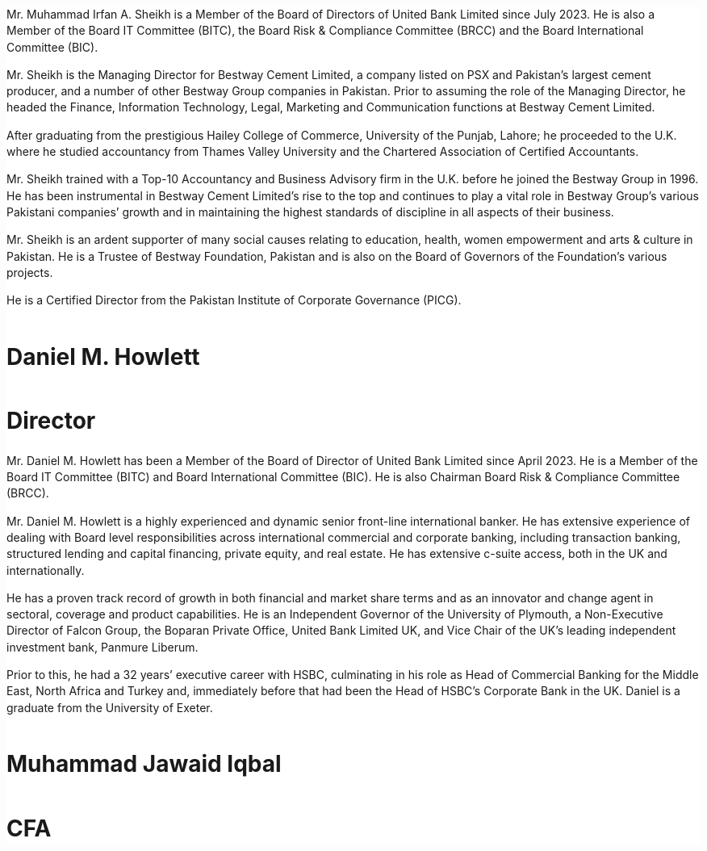 Mr. Muhammad Irfan A. Sheikh is a Member of the Board of Directors of United Bank Limited since July 2023. He is also a Member of the Board IT Committee (BITC), the Board Risk & Compliance Committee (BRCC) and the Board International Committee (BIC).

Mr. Sheikh is the Managing Director for Bestway Cement Limited, a company listed on PSX and Pakistan’s largest cement producer, and a number of other Bestway Group companies in Pakistan. Prior to assuming the role of the Managing Director, he headed the Finance, Information Technology, Legal, Marketing and Communication functions at Bestway Cement Limited.

After graduating from the prestigious Hailey College of Commerce, University of the Punjab, Lahore; he proceeded to the U.K. where he studied accountancy from Thames Valley University and the Chartered Association of Certified Accountants.

Mr. Sheikh trained with a Top-10 Accountancy and Business Advisory firm in the U.K. before he joined the Bestway Group in 1996. He has been instrumental in Bestway Cement Limited’s rise to the top and continues to play a vital role in Bestway Group’s various Pakistani companies’ growth and in maintaining the highest standards of discipline in all aspects of their business.

Mr. Sheikh is an ardent supporter of many social causes relating to education, health, women empowerment and arts & culture in Pakistan. He is a Trustee of Bestway Foundation, Pakistan and is also on the Board of Governors of the Foundation’s various projects.

He is a Certified Director from the Pakistan Institute of Corporate Governance (PICG).

# Daniel M. Howlett

# Director

Mr. Daniel M. Howlett has been a Member of the Board of Director of United Bank Limited since April 2023. He is a Member of the Board IT Committee (BITC) and Board International Committee (BIC). He is also Chairman Board Risk & Compliance Committee (BRCC).

Mr. Daniel M. Howlett is a highly experienced and dynamic senior front-line international banker. He has extensive experience of dealing with Board level responsibilities across international commercial and corporate banking, including transaction banking, structured lending and capital financing, private equity, and real estate. He has extensive c-suite access, both in the UK and internationally.

He has a proven track record of growth in both financial and market share terms and as an innovator and change agent in sectoral, coverage and product capabilities. He is an Independent Governor of the University of Plymouth, a Non-Executive Director of Falcon Group, the Boparan Private Office, United Bank Limited UK, and Vice Chair of the UK’s leading independent investment bank, Panmure Liberum.

Prior to this, he had a 32 years’ executive career with HSBC, culminating in his role as Head of Commercial Banking for the Middle East, North Africa and Turkey and, immediately before that had been the Head of HSBC’s Corporate Bank in the UK. Daniel is a graduate from the University of Exeter.

# Muhammad Jawaid Iqbal

# CFA

